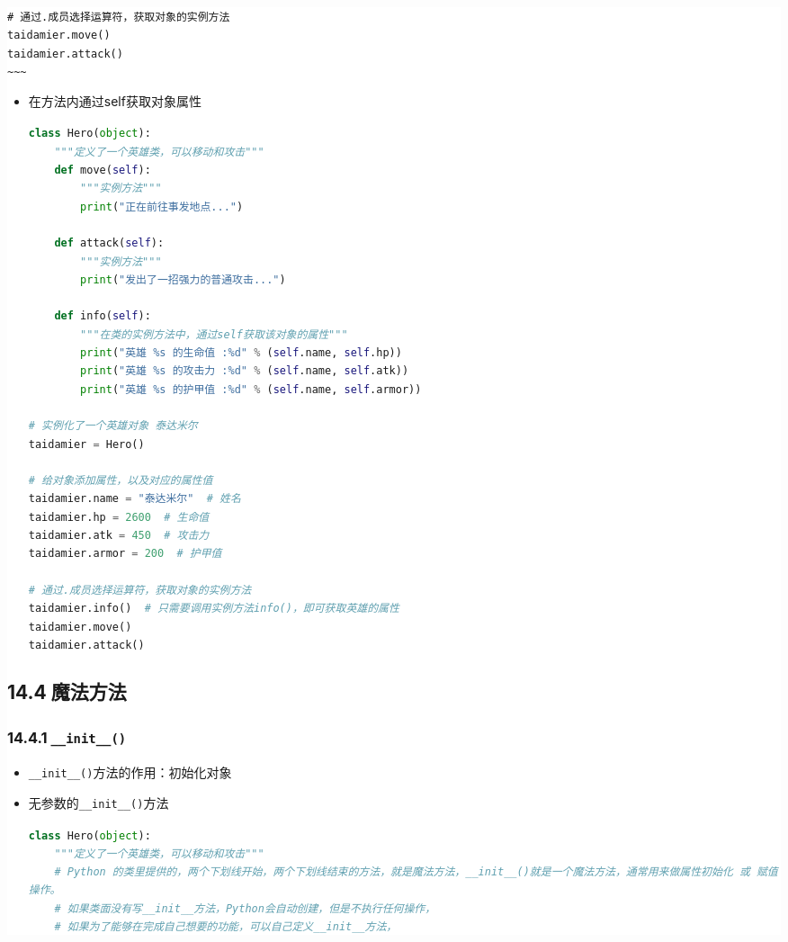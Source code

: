     # 通过.成员选择运算符，获取对象的实例方法
    taidamier.move()
    taidamier.attack()
    ~~~


- 在方法内通过self获取对象属性
    ~~~py
    class Hero(object):
        """定义了一个英雄类，可以移动和攻击"""
        def move(self):
            """实例方法"""
            print("正在前往事发地点...")

        def attack(self):
            """实例方法"""
            print("发出了一招强力的普通攻击...")

        def info(self):
            """在类的实例方法中，通过self获取该对象的属性"""
            print("英雄 %s 的生命值 :%d" % (self.name, self.hp))
            print("英雄 %s 的攻击力 :%d" % (self.name, self.atk))
            print("英雄 %s 的护甲值 :%d" % (self.name, self.armor))

    # 实例化了一个英雄对象 泰达米尔
    taidamier = Hero()

    # 给对象添加属性，以及对应的属性值
    taidamier.name = "泰达米尔"  # 姓名
    taidamier.hp = 2600  # 生命值
    taidamier.atk = 450  # 攻击力
    taidamier.armor = 200  # 护甲值

    # 通过.成员选择运算符，获取对象的实例方法
    taidamier.info()  # 只需要调用实例方法info()，即可获取英雄的属性
    taidamier.move()
    taidamier.attack()
    ~~~

## 14.4 魔法方法

### 14.4.1 `__init__()`

- `__init__()`方法的作用：初始化对象


- 无参数的`__init__()`方法
    ~~~py
    class Hero(object):
        """定义了一个英雄类，可以移动和攻击"""
        # Python 的类里提供的，两个下划线开始，两个下划线结束的方法，就是魔法方法，__init__()就是一个魔法方法，通常用来做属性初始化 或 赋值 操作。
        # 如果类面没有写__init__方法，Python会自动创建，但是不执行任何操作，
        # 如果为了能够在完成自己想要的功能，可以自己定义__init__方法，
